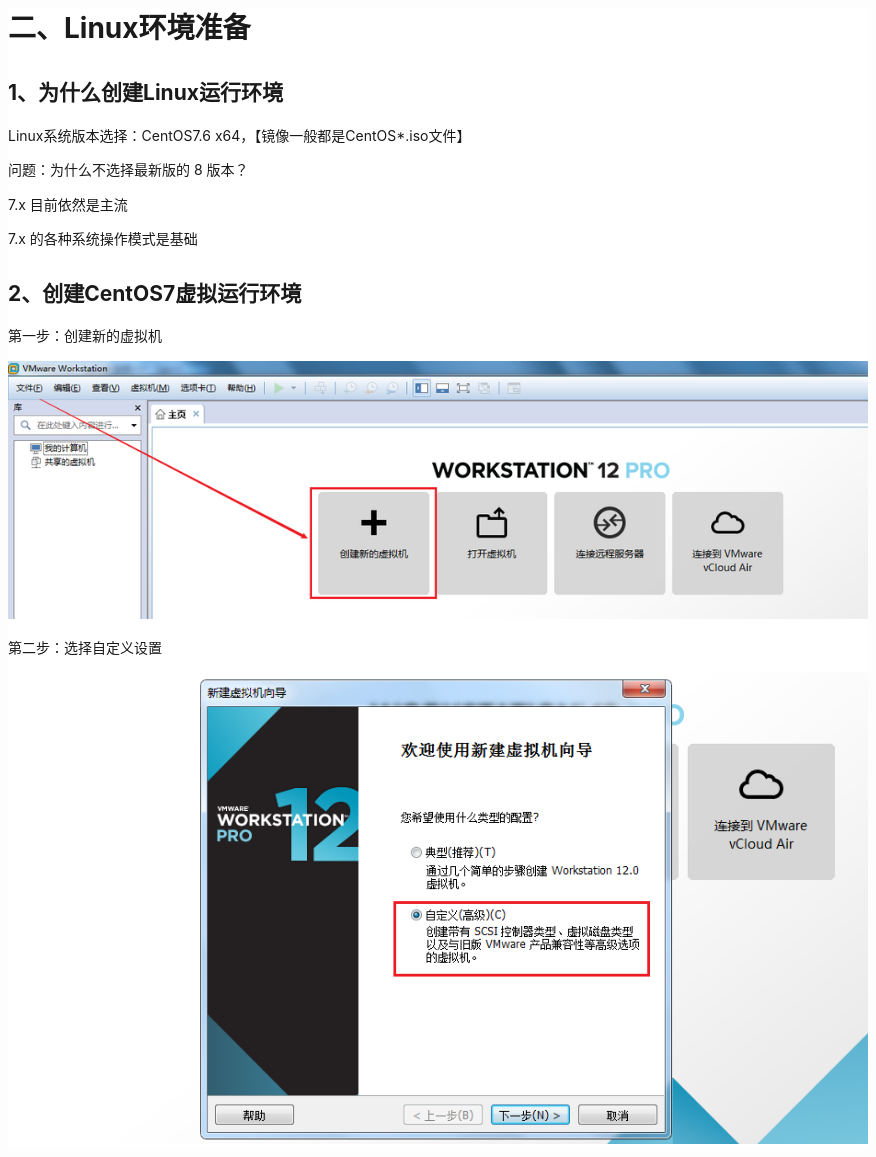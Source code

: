 # 二、Linux环境准备

## 1、为什么创建Linux运行环境

Linux系统版本选择：CentOS7.6 x64，【镜像一般都是CentOS*.iso文件】

问题：为什么不选择最新版的 8 版本？

7.x 目前依然是主流

7.x 的各种系统操作模式是基础

## 2、创建CentOS7虚拟运行环境

第一步：创建新的虚拟机

![image-20200311155608371](media/image-20200311155608371.png)

第二步：选择自定义设置

![image-20200311155700306](media/image-20200311155700306.png)
